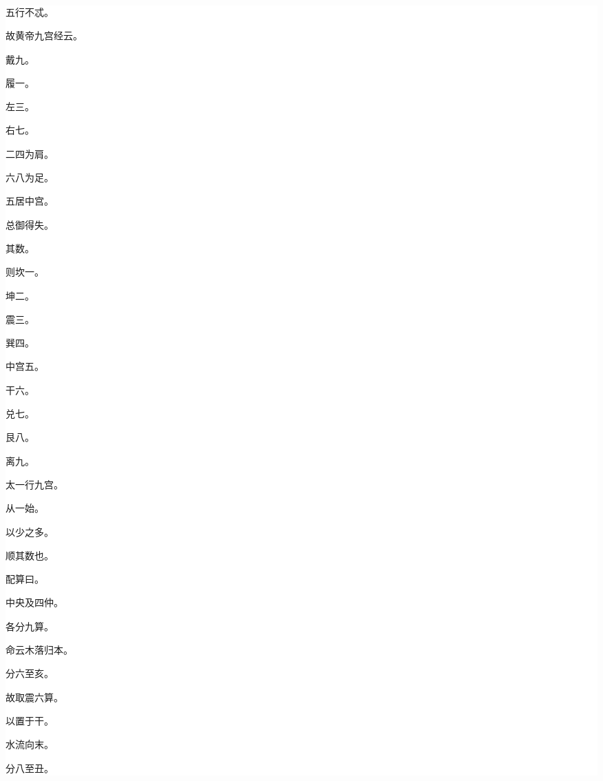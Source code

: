五行不忒。

故黄帝九宫经云。

戴九。

履一。

左三。

右七。

二四为肩。

六八为足。

五居中宫。

总御得失。

其数。

则坎一。

坤二。

震三。

巽四。

中宫五。

干六。

兑七。

艮八。

离九。

太一行九宫。

从一始。

以少之多。

顺其数也。

配算曰。

中央及四仲。

各分九算。

命云木落归本。

分六至亥。

故取震六算。

以置于干。

水流向末。

分八至丑。
